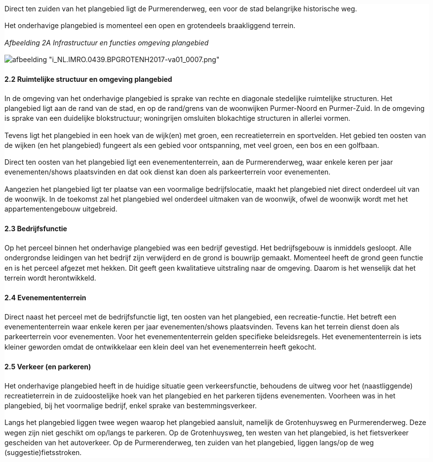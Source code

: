 Direct ten zuiden van het plangebied ligt de Purmerenderweg, een voor de stad belangrijke historische weg.

Het onderhavige plangebied is momenteel een open en grotendeels braakliggend terrein.

*Afbeelding 2A Infrastructuur en functies omgeving plangebied*

![afbeelding "i_NL.IMRO.0439.BPGROTENH2017-va01_0007.png"](i_NL.IMRO.0439.BPGROTENH2017-va01_0007.png)

#### 2\.2 Ruimtelijke structuur en omgeving plangebied

In de omgeving van het onderhavige plangebied is sprake van rechte en diagonale stedelijke ruimtelijke structuren. Het plangebied ligt aan de rand van de stad, en op de rand/grens van de woonwijken Purmer\-Noord en Purmer\-Zuid. In de omgeving is sprake van een duidelijke blokstructuur; woningrijen omsluiten blokachtige structuren in allerlei vormen.

Tevens ligt het plangebied in een hoek van de wijk(en) met groen, een recreatieterrein en sportvelden. Het gebied ten oosten van de wijken (en het plangebied) fungeert als een gebied voor ontspanning, met veel groen, een bos en een golfbaan.

Direct ten oosten van het plangebied ligt een evenemententerrein, aan de Purmerenderweg, waar enkele keren per jaar evenementen/shows plaatsvinden en dat ook dienst kan doen als parkeerterrein voor evenementen.

Aangezien het plangebied ligt ter plaatse van een voormalige bedrijfslocatie, maakt het plangebied niet direct onderdeel uit van de woonwijk. In de toekomst zal het plangebied wel onderdeel uitmaken van de woonwijk, ofwel de woonwijk wordt met het appartementengebouw uitgebreid.

#### 2\.3 Bedrijfsfunctie

Op het perceel binnen het onderhavige plangebied was een bedrijf gevestigd. Het bedrijfsgebouw is inmiddels gesloopt. Alle ondergrondse leidingen van het bedrijf zijn verwijderd en de grond is bouwrijp gemaakt. Momenteel heeft de grond geen functie en is het perceel afgezet met hekken. Dit geeft geen kwalitatieve uitstraling naar de omgeving. Daarom is het wenselijk dat het terrein wordt herontwikkeld.

#### 2\.4 Evenemententerrein

Direct naast het perceel met de bedrijfsfunctie ligt, ten oosten van het plangebied, een recreatie\-functie. Het betreft een evenemententerrein waar enkele keren per jaar evenementen/shows plaatsvinden. Tevens kan het terrein dienst doen als parkeerterrein voor evenementen. Voor het evenemententerrein gelden specifieke beleidsregels. Het evenemententerrein is iets kleiner geworden omdat de ontwikkelaar een klein deel van het evenementerrein heeft gekocht.

#### 2\.5 Verkeer (en parkeren)

Het onderhavige plangebied heeft in de huidige situatie geen verkeersfunctie, behoudens de uitweg voor het (naastliggende) recreatieterrein in de zuidoostelijke hoek van het plangebied en het parkeren tijdens evenementen. Voorheen was in het plangebied, bij het voormalige bedrijf, enkel sprake van bestemmingsverkeer.

Langs het plangebied liggen twee wegen waarop het plangebied aansluit, namelijk de Grotenhuysweg en Purmerenderweg. Deze wegen zijn niet geschikt om op/langs te parkeren. Op de Grotenhuysweg, ten westen van het plangebied, is het fietsverkeer gescheiden van het autoverkeer. Op de Purmerenderweg, ten zuiden van het plangebied, liggen langs/op de weg (suggestie)fietsstroken.
